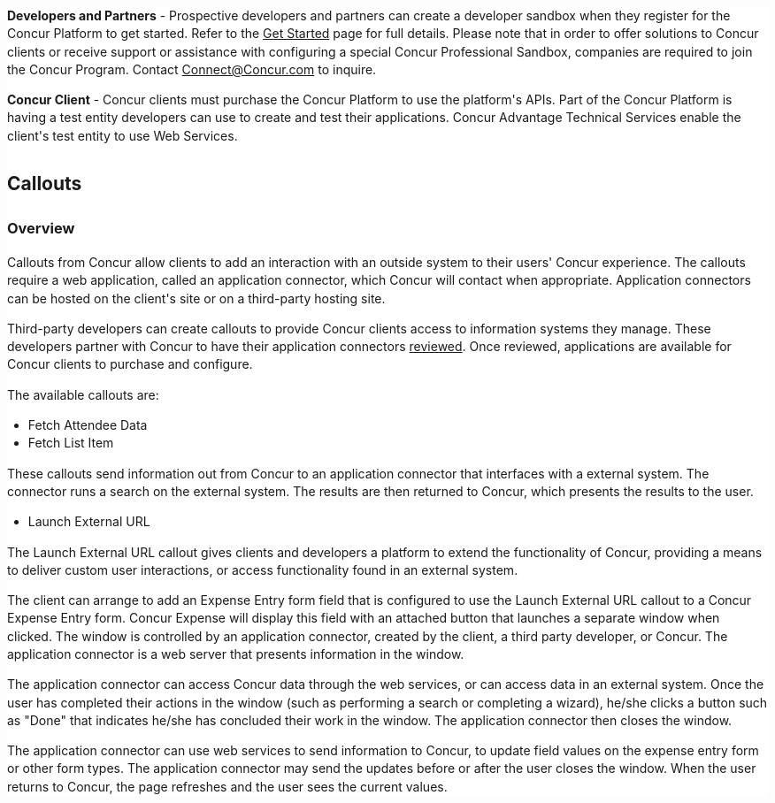 **Developers and Partners** - Prospective developers and partners can create a developer sandbox when they register for the Concur Platform to get started. Refer to the [Get Started](https://developer.concur.com/get-started) page for full details. Please note that in order to offer solutions to Concur clients or receive support or assistance with configuring a special Concur Professional Sandbox, companies are required to join the Concur Program. Contact [Connect@Concur.com](mailto:Connect@Concur.com) to inquire.

**Concur Client** - Concur clients must purchase the Concur Platform to use the platform's APIs. Part of the Concur Platform is having a test entity developers can use to create and test their applications. Concur Advantage Technical Services enable the client's test entity to use Web Services.

## Callouts

### Overview

Callouts from Concur allow clients to add an interaction with an outside system to their users' Concur experience. The callouts require a web application, called an application connector, which Concur will contact when appropriate. Application connectors can be hosted on the client's site or on a third-party hosting site.

Third-party developers can create callouts to provide Concur clients access to information systems they manage. These developers partner with Concur to have their application connectors [reviewed](https://developer.concur.com/go-market/app-review). Once reviewed, applications are available for Concur clients to purchase and configure.

The available callouts are:

*   Fetch Attendee Data
*   Fetch List Item

These callouts send information out from Concur to an application connector that interfaces with a external system. The connector runs a search on the external system. The results are then returned to Concur, which presents the results to the user.

* Launch External URL

The Launch External URL callout gives clients and developers a platform to extend the functionality of Concur, providing a means to deliver custom user interactions, or access functionality found in an external system.

The client can arrange to add an Expense Entry form field that is configured to use the Launch External URL callout to a Concur Expense Entry form. Concur Expense will display this field with an attached button that launches a separate window when clicked. The window is controlled by an application connector, created by the client, a third party developer, or Concur. The application connector is a web server that presents information in the window.

The application connector can access Concur data through the web services, or can access data in an external system. Once the user has completed their actions in the window (such as performing a search or completing a wizard), he/she clicks a button such as "Done" that indicates he/she has concluded their work in the window. The application connector then closes the window.

The application connector can use web services to send information to Concur, to update field values on the expense entry form or other form types. The application connector may send the updates before or after the user closes the window. When the user returns to Concur, the page refreshes and the user sees the current values.
